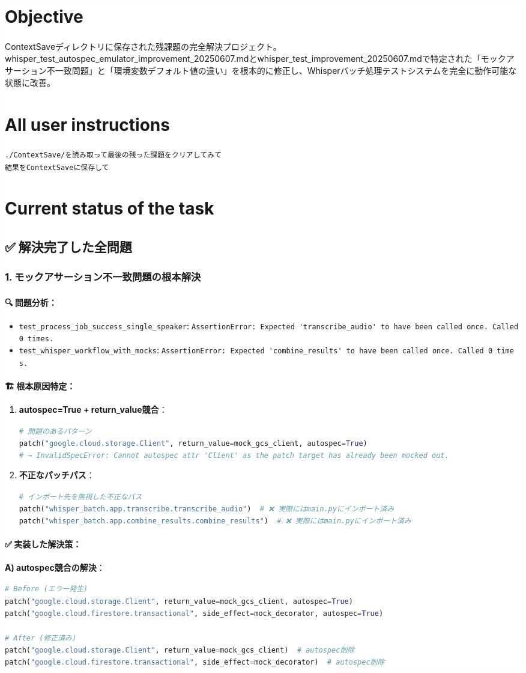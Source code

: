 # Objective

ContextSaveディレクトリに保存された残課題の完全解決プロジェクト。whisper_test_autospec_emulator_improvement_20250607.mdとwhisper_test_improvement_20250607.mdで特定された「モックアサーション不一致問題」と「環境変数デフォルト値の違い」を根本的に修正し、Whisperバッチ処理テストシステムを完全に動作可能な状態に改善。

# All user instructions

```
./ContextSave/を読み取って最後の残った課題をクリアしてみて
結果をContextSaveに保存して
```

# Current status of the task

## ✅ 解決完了した全問題

### 1. **モックアサーション不一致問題の根本解決**

#### 🔍 問題分析：
- `test_process_job_success_single_speaker`: `AssertionError: Expected 'transcribe_audio' to have been called once. Called 0 times.`
- `test_whisper_workflow_with_mocks`: `AssertionError: Expected 'combine_results' to have been called once. Called 0 times.`

#### 🏗️ 根本原因特定：
1. **autospec=True + return_value競合**：
   ```python
   # 問題のあるパターン
   patch("google.cloud.storage.Client", return_value=mock_gcs_client, autospec=True)
   # → InvalidSpecError: Cannot autospec attr 'Client' as the patch target has already been mocked out.
   ```

2. **不正なパッチパス**：
   ```python
   # インポート先を無視した不正なパス
   patch("whisper_batch.app.transcribe.transcribe_audio")  # ❌ 実際にはmain.pyにインポート済み
   patch("whisper_batch.app.combine_results.combine_results")  # ❌ 実際にはmain.pyにインポート済み
   ```

#### ✅ 実装した解決策：

**A) autospec競合の解決**：
```python
# Before (エラー発生)
patch("google.cloud.storage.Client", return_value=mock_gcs_client, autospec=True)
patch("google.cloud.firestore.transactional", side_effect=mock_decorator, autospec=True)

# After (修正済み)
patch("google.cloud.storage.Client", return_value=mock_gcs_client)  # autospec削除
patch("google.cloud.firestore.transactional", side_effect=mock_decorator)  # autospec削除
```
